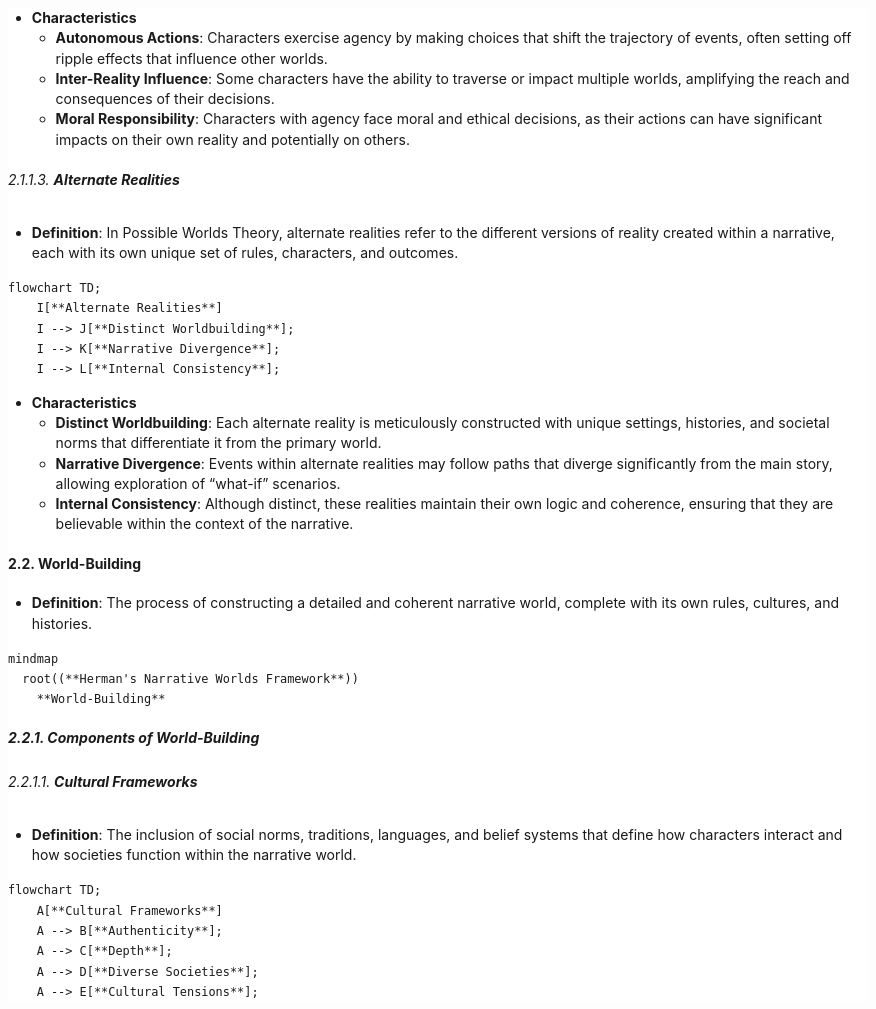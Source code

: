 - **Characteristics**
  - **Autonomous Actions**: Characters exercise agency by making choices that shift the trajectory of events, often setting off ripple effects that influence other worlds.
  - **Inter-Reality Influence**: Some characters have the ability to traverse or impact multiple worlds, amplifying the reach and consequences of their decisions.
  - **Moral Responsibility**: Characters with agency face moral and ethical decisions, as their actions can have significant impacts on their own reality and potentially on others.

###### 2.1.1.3. **Alternate Realities**

- **Definition**: In Possible Worlds Theory, alternate realities refer to the different versions of reality created within a narrative, each with its own unique set of rules, characters, and outcomes.

```mermaid
flowchart TD;
    I[**Alternate Realities**]
    I --> J[**Distinct Worldbuilding**];
    I --> K[**Narrative Divergence**];
    I --> L[**Internal Consistency**];
```

- **Characteristics**
  - **Distinct Worldbuilding**: Each alternate reality is meticulously constructed with unique settings, histories, and societal norms that differentiate it from the primary world.
  - **Narrative Divergence**: Events within alternate realities may follow paths that diverge significantly from the main story, allowing exploration of “what-if” scenarios.
  - **Internal Consistency**: Although distinct, these realities maintain their own logic and coherence, ensuring that they are believable within the context of the narrative.

#### 2.2. **World-Building**

- **Definition**: The process of constructing a detailed and coherent narrative world, complete with its own rules, cultures, and histories.

```mermaid
mindmap
  root((**Herman's Narrative Worlds Framework**))
    **World-Building**
```

##### 2.2.1. **Components of World-Building**

###### 2.2.1.1. **Cultural Frameworks**

- **Definition**: The inclusion of social norms, traditions, languages, and belief systems that define how characters interact and how societies function within the narrative world.

```mermaid
flowchart TD;
    A[**Cultural Frameworks**]
    A --> B[**Authenticity**];
    A --> C[**Depth**];
    A --> D[**Diverse Societies**];
    A --> E[**Cultural Tensions**];
```
